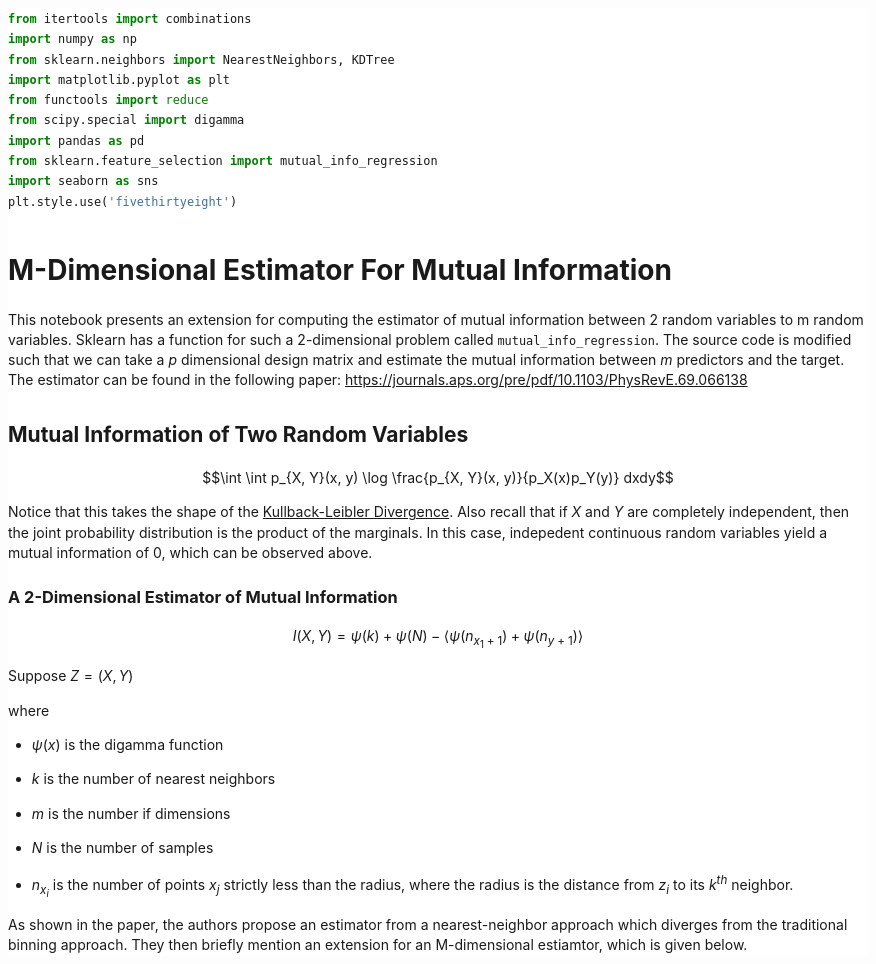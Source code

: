 ```python
from itertools import combinations
import numpy as np
from sklearn.neighbors import NearestNeighbors, KDTree
import matplotlib.pyplot as plt
from functools import reduce
from scipy.special import digamma
import pandas as pd
from sklearn.feature_selection import mutual_info_regression
import seaborn as sns
plt.style.use('fivethirtyeight')
```

# M-Dimensional Estimator For Mutual Information

This notebook presents an extension for computing the estimator of mutual information between 2 random variables to m random variables. Sklearn has a function for such a 2-dimensional problem called `mutual_info_regression`. The source code is modified such that we can take a $p$ dimensional design matrix and estimate the mutual information between $m$ predictors and the target. The estimator can be found in the following paper: https://journals.aps.org/pre/pdf/10.1103/PhysRevE.69.066138

## Mutual Information of Two Random Variables


$$\int \int p_{X, Y}(x, y) \log \frac{p_{X, Y}(x, y)}{p_X(x)p_Y(y)} dxdy$$



Notice that this takes the shape of the [Kullback-Leibler Divergence](https://en.wikipedia.org/wiki/Kullback%E2%80%93Leibler_divergence). Also recall that if $X$ and $Y$ are completely independent, then the joint probability distribution is the product of the marginals. In this case, indepedent continuous random variables yield a mutual information of 0, which can be observed above.

### A 2-Dimensional Estimator of Mutual Information

$$I(X, Y) = \psi(k) + \psi(N) - \langle \psi(n_{x_1 + 1}) + \psi(n_{y + 1})\rangle$$

Suppose $Z = (X, Y)$

where

- $\psi(x)$ is the digamma function

- $k$ is the number of nearest neighbors

- $m$ is the number if dimensions

- $N$ is the number of samples

- $n_{x_i}$ is the number of points $x_j$ strictly less than the radius, where the radius is the distance from $z_i$ to its $k^{th}$ neighbor. 

As shown in the paper, the authors propose an estimator from a nearest-neighbor approach which diverges from the traditional binning approach. They then briefly mention an extension for an M-dimensional estiamtor, which is given below.

